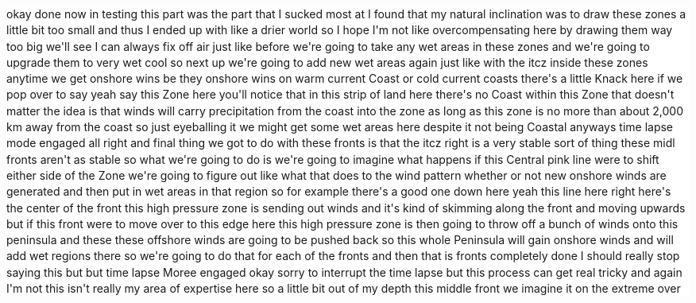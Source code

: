 okay done now in testing this part was
the part that I sucked most at I found
that my natural inclination was to draw
these zones a little bit too small and
thus I ended up with like a drier world
so I hope I'm not like overcompensating
here by drawing them way too big we'll
see I can always fix off air just like
before we're going to take any wet areas
in these zones and we're going to
upgrade them to very
wet
cool so next up we're going to add new
wet areas again just like with the itcz
inside these zones anytime we get
onshore wins be they onshore wins on
warm current Coast or cold current
coasts there's a little Knack here if we
pop over to
say yeah say this Zone here you'll
notice that in this strip of land here
there's no Coast within this Zone that
doesn't matter the idea is that winds
will carry precipitation from the coast
into the zone as long as this zone is no
more than about 2,000 km away from the
coast so just eyeballing it we might get
some wet areas here despite it not being
Coastal anyways time lapse mode
engaged all right and final thing we got
to do with these fronts is that the itcz
right is a very stable sort of thing
these midl fronts aren't as stable so
what we're going to do is we're going to
imagine what happens if this Central
pink line were to shift either side of
the Zone we're going to figure out like
what that does to the wind pattern
whether or not new onshore winds are
generated and then put in wet areas in
that region so for example there's a
good one down here yeah this line here
right here's the center of the front
this high pressure zone is sending out
winds and it's kind of skimming along
the front and moving upwards but if this
front were to move over to this edge
here this high pressure zone is then
going to throw off a bunch of
winds onto this peninsula and these
these offshore winds are going to be
pushed back so this whole Peninsula will
gain onshore winds and will add wet
regions there so we're going to do that
for each of the fronts and then that is
fronts completely done I should really
stop saying this but but time lapse
Moree
engaged okay sorry to interrupt the time
lapse but this process can get real
tricky and again I'm not this isn't
really my area of expertise here so a
little bit out of my depth this middle
front we imagine it on the extreme over